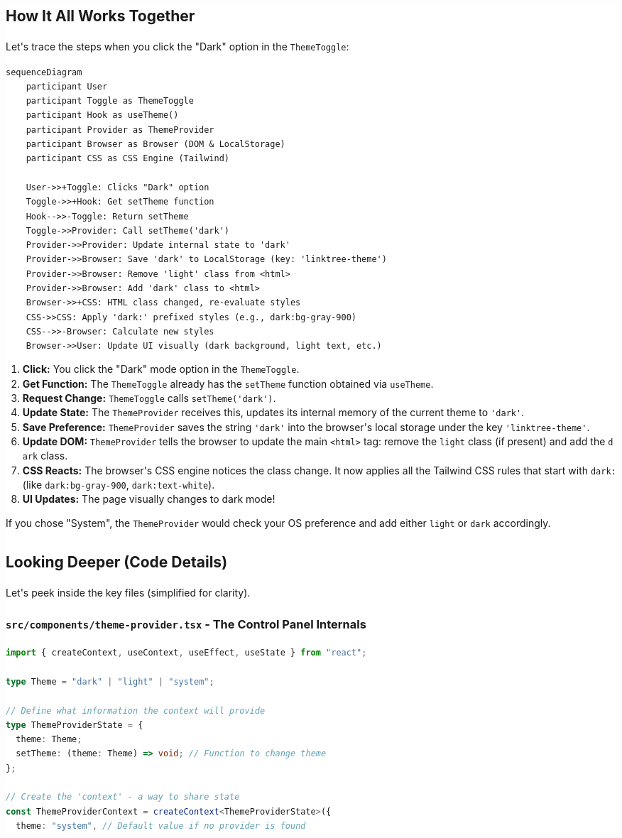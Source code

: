 ## How It All Works Together

Let's trace the steps when you click the "Dark" option in the `ThemeToggle`:

```mermaid
sequenceDiagram
    participant User
    participant Toggle as ThemeToggle
    participant Hook as useTheme()
    participant Provider as ThemeProvider
    participant Browser as Browser (DOM & LocalStorage)
    participant CSS as CSS Engine (Tailwind)

    User->>+Toggle: Clicks "Dark" option
    Toggle->>+Hook: Get setTheme function
    Hook-->>-Toggle: Return setTheme
    Toggle->>Provider: Call setTheme('dark')
    Provider->>Provider: Update internal state to 'dark'
    Provider->>Browser: Save 'dark' to LocalStorage (key: 'linktree-theme')
    Provider->>Browser: Remove 'light' class from <html>
    Provider->>Browser: Add 'dark' class to <html>
    Browser->>+CSS: HTML class changed, re-evaluate styles
    CSS->>CSS: Apply 'dark:' prefixed styles (e.g., dark:bg-gray-900)
    CSS-->>-Browser: Calculate new styles
    Browser->>User: Update UI visually (dark background, light text, etc.)
```

1.  **Click:** You click the "Dark" mode option in the `ThemeToggle`.
2.  **Get Function:** The `ThemeToggle` already has the `setTheme` function obtained via `useTheme`.
3.  **Request Change:** `ThemeToggle` calls `setTheme('dark')`.
4.  **Update State:** The `ThemeProvider` receives this, updates its internal memory of the current theme to `'dark'`.
5.  **Save Preference:** `ThemeProvider` saves the string `'dark'` into the browser's local storage under the key `'linktree-theme'`.
6.  **Update DOM:** `ThemeProvider` tells the browser to update the main `<html>` tag: remove the `light` class (if present) and add the `dark` class.
7.  **CSS Reacts:** The browser's CSS engine notices the class change. It now applies all the Tailwind CSS rules that start with `dark:` (like `dark:bg-gray-900`, `dark:text-white`).
8.  **UI Updates:** The page visually changes to dark mode!

If you chose "System", the `ThemeProvider` would check your OS preference and add either `light` or `dark` accordingly.

## Looking Deeper (Code Details)

Let's peek inside the key files (simplified for clarity).

### `src/components/theme-provider.tsx` - The Control Panel Internals

```typescript
import { createContext, useContext, useEffect, useState } from "react";

type Theme = "dark" | "light" | "system";

// Define what information the context will provide
type ThemeProviderState = {
  theme: Theme;
  setTheme: (theme: Theme) => void; // Function to change theme
};

// Create the 'context' - a way to share state
const ThemeProviderContext = createContext<ThemeProviderState>({
  theme: "system", // Default value if no provider is found
```